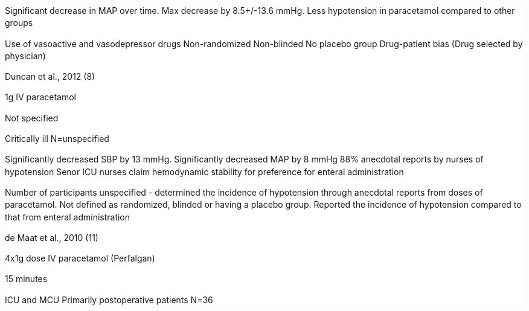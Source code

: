 Significant decrease in MAP over time. 
Max decrease by 8.5+/-13.6 mmHg. 
Less hypotension in paracetamol 
compared to other groups 

Use of vasoactive and vasodepressor drugs 
Non-randomized 
Non-blinded 
No placebo group 
Drug-patient bias (Drug selected by 
physician) 

Duncan 
et al., 
2012 
(8) 

1g IV 
paracetamol 

Not 
specified 

Critically ill 
N=unspecified 

Significantly decreased SBP by 13 
mmHg. Significantly decreased MAP 
by 8 mmHg 88% anecdotal reports by 
nurses of hypotension 
Senor ICU nurses claim hemodynamic 
stability for preference for enteral 
administration 

Number of participants unspecified -
determined the incidence of hypotension 
through anecdotal reports from doses of 
paracetamol. Not defined as randomized, 
blinded or having a placebo group. 
Reported the incidence of hypotension 
compared to that from enteral 
administration 

de Maat 
et al., 
2010 (11) 

4x1g dose IV 
paracetamol 
(Perfalgan) 

15 
minutes 

ICU and MCU 
Primarily 
postoperative 
patients 
N=36 
